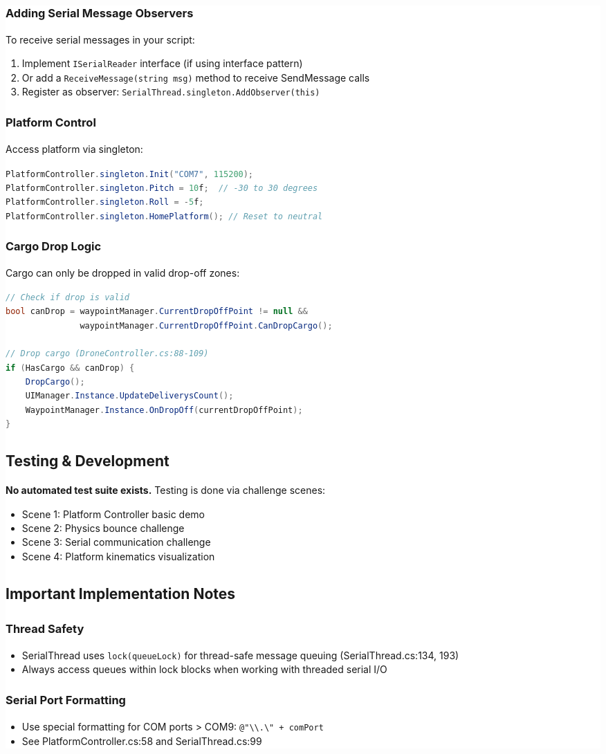 ### Adding Serial Message Observers

To receive serial messages in your script:
1. Implement `ISerialReader` interface (if using interface pattern)
2. Or add a `ReceiveMessage(string msg)` method to receive SendMessage calls
3. Register as observer: `SerialThread.singleton.AddObserver(this)`

### Platform Control

Access platform via singleton:
```csharp
PlatformController.singleton.Init("COM7", 115200);
PlatformController.singleton.Pitch = 10f;  // -30 to 30 degrees
PlatformController.singleton.Roll = -5f;
PlatformController.singleton.HomePlatform(); // Reset to neutral
```

### Cargo Drop Logic

Cargo can only be dropped in valid drop-off zones:
```csharp
// Check if drop is valid
bool canDrop = waypointManager.CurrentDropOffPoint != null &&
               waypointManager.CurrentDropOffPoint.CanDropCargo();

// Drop cargo (DroneController.cs:88-109)
if (HasCargo && canDrop) {
    DropCargo();
    UIManager.Instance.UpdateDeliverysCount();
    WaypointManager.Instance.OnDropOff(currentDropOffPoint);
}
```

## Testing & Development

**No automated test suite exists.** Testing is done via challenge scenes:
- Scene 1: Platform Controller basic demo
- Scene 2: Physics bounce challenge
- Scene 3: Serial communication challenge
- Scene 4: Platform kinematics visualization

## Important Implementation Notes

### Thread Safety
- SerialThread uses `lock(queueLock)` for thread-safe message queuing (SerialThread.cs:134, 193)
- Always access queues within lock blocks when working with threaded serial I/O

### Serial Port Formatting
- Use special formatting for COM ports > COM9: `@"\\.\" + comPort`
- See PlatformController.cs:58 and SerialThread.cs:99
